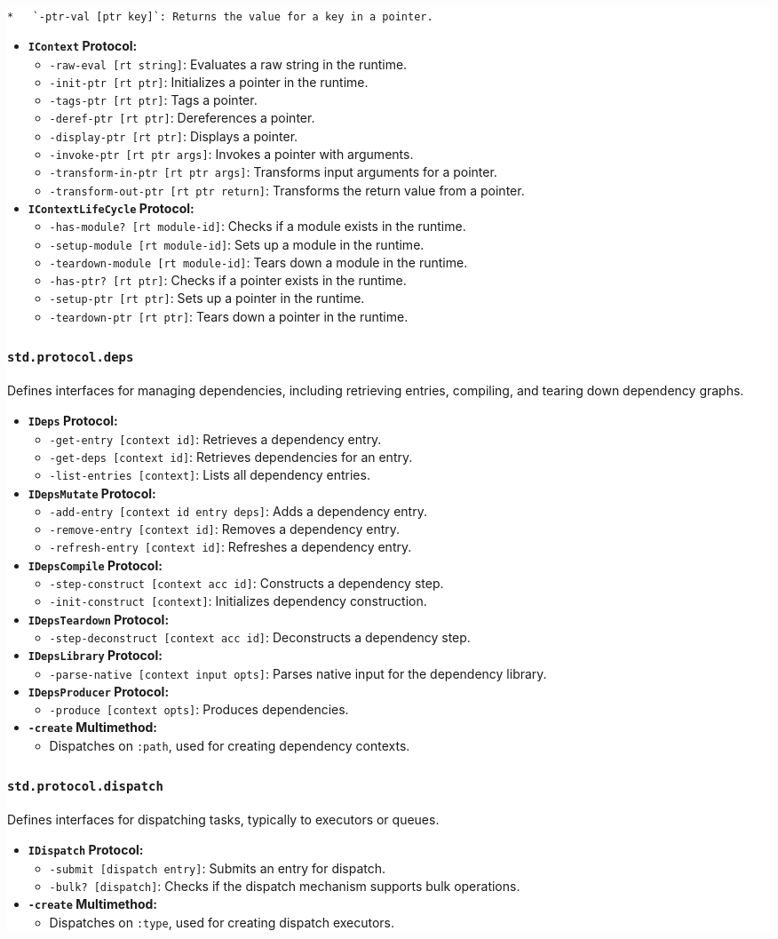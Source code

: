     *   `-ptr-val [ptr key]`: Returns the value for a key in a pointer.
*   **`IContext` Protocol:**
    *   `-raw-eval [rt string]`: Evaluates a raw string in the runtime.
    *   `-init-ptr [rt ptr]`: Initializes a pointer in the runtime.
    *   `-tags-ptr [rt ptr]`: Tags a pointer.
    *   `-deref-ptr [rt ptr]`: Dereferences a pointer.
    *   `-display-ptr [rt ptr]`: Displays a pointer.
    *   `-invoke-ptr [rt ptr args]`: Invokes a pointer with arguments.
    *   `-transform-in-ptr [rt ptr args]`: Transforms input arguments for a pointer.
    *   `-transform-out-ptr [rt ptr return]`: Transforms the return value from a pointer.
*   **`IContextLifeCycle` Protocol:**
    *   `-has-module? [rt module-id]`: Checks if a module exists in the runtime.
    *   `-setup-module [rt module-id]`: Sets up a module in the runtime.
    *   `-teardown-module [rt module-id]`: Tears down a module in the runtime.
    *   `-has-ptr? [rt ptr]`: Checks if a pointer exists in the runtime.
    *   `-setup-ptr [rt ptr]`: Sets up a pointer in the runtime.
    *   `-teardown-ptr [rt ptr]`: Tears down a pointer in the runtime.

### `std.protocol.deps`

Defines interfaces for managing dependencies, including retrieving entries, compiling, and tearing down dependency graphs.

*   **`IDeps` Protocol:**
    *   `-get-entry [context id]`: Retrieves a dependency entry.
    *   `-get-deps [context id]`: Retrieves dependencies for an entry.
    *   `-list-entries [context]`: Lists all dependency entries.
*   **`IDepsMutate` Protocol:**
    *   `-add-entry [context id entry deps]`: Adds a dependency entry.
    *   `-remove-entry [context id]`: Removes a dependency entry.
    *   `-refresh-entry [context id]`: Refreshes a dependency entry.
*   **`IDepsCompile` Protocol:**
    *   `-step-construct [context acc id]`: Constructs a dependency step.
    *   `-init-construct [context]`: Initializes dependency construction.
*   **`IDepsTeardown` Protocol:**
    *   `-step-deconstruct [context acc id]`: Deconstructs a dependency step.
*   **`IDepsLibrary` Protocol:**
    *   `-parse-native [context input opts]`: Parses native input for the dependency library.
*   **`IDepsProducer` Protocol:**
    *   `-produce [context opts]`: Produces dependencies.
*   **`-create` Multimethod:**
    *   Dispatches on `:path`, used for creating dependency contexts.

### `std.protocol.dispatch`

Defines interfaces for dispatching tasks, typically to executors or queues.

*   **`IDispatch` Protocol:**
    *   `-submit [dispatch entry]`: Submits an entry for dispatch.
    *   `-bulk? [dispatch]`: Checks if the dispatch mechanism supports bulk operations.
*   **`-create` Multimethod:**
    *   Dispatches on `:type`, used for creating dispatch executors.
